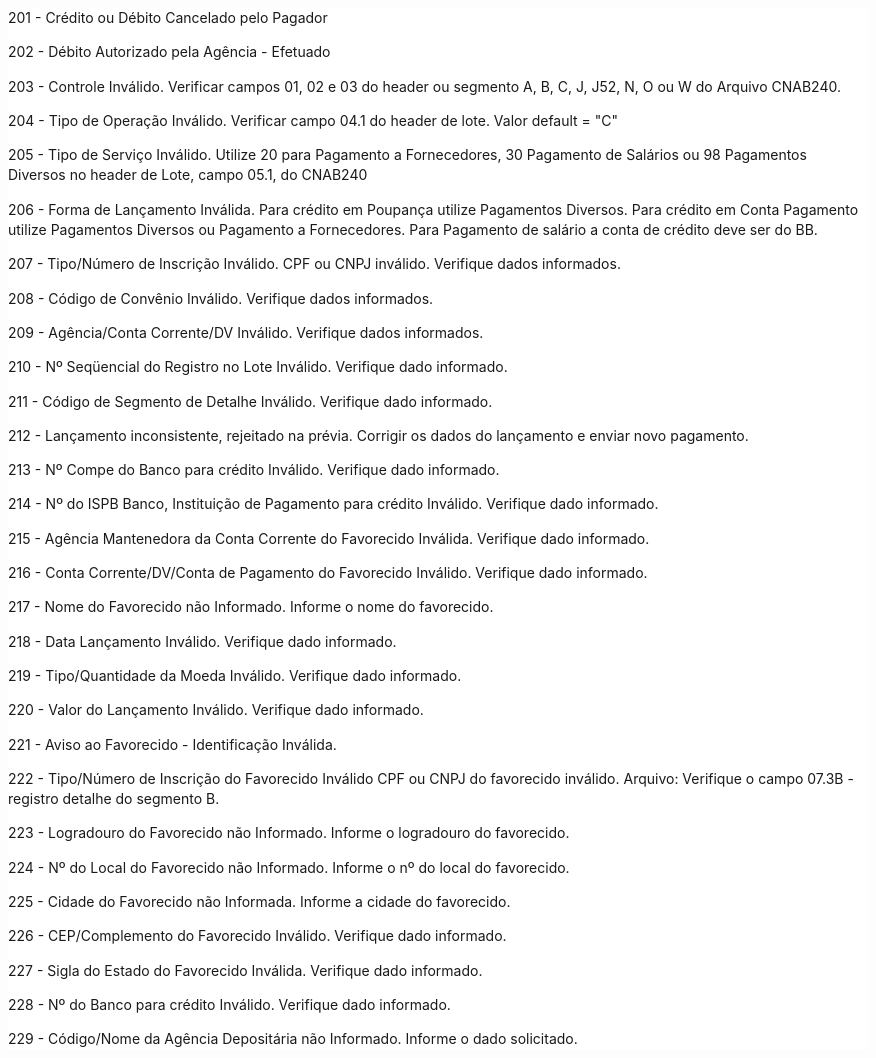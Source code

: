 201 - Crédito ou Débito Cancelado pelo Pagador 

202 - Débito Autorizado pela Agência - Efetuado 

203 - Controle Inválido. Verificar campos 01, 02 e 03 do header ou segmento A, B, C, J, J52, N, O ou W do Arquivo CNAB240. 

204 - Tipo de Operação Inválido. Verificar campo 04.1 do header de lote. Valor default = "C" 

205 - Tipo de Serviço Inválido. Utilize 20 para Pagamento a Fornecedores, 30 Pagamento de Salários ou 98 Pagamentos Diversos no header de Lote, campo 05.1, do CNAB240 

206 - Forma de Lançamento Inválida. Para crédito em Poupança utilize Pagamentos Diversos. Para crédito em Conta Pagamento utilize Pagamentos Diversos ou Pagamento a Fornecedores. Para Pagamento de salário a conta de crédito deve ser do BB. 

207 - Tipo/Número de Inscrição Inválido. CPF ou CNPJ inválido. Verifique dados informados. 

208 - Código de Convênio Inválido. Verifique dados informados. 

209 - Agência/Conta Corrente/DV Inválido. Verifique dados informados. 

210 - Nº Seqüencial do Registro no Lote Inválido. Verifique dado informado. 

211 - Código de Segmento de Detalhe Inválido. Verifique dado informado. 

212 - Lançamento inconsistente, rejeitado na prévia. Corrigir os dados do lançamento e enviar novo pagamento. 

213 - Nº Compe do Banco para crédito Inválido. Verifique dado informado. 

214 - Nº do ISPB Banco, Instituição de Pagamento para crédito Inválido. Verifique dado informado. 

215 - Agência Mantenedora da Conta Corrente do Favorecido Inválida. Verifique dado informado. 

216 - Conta Corrente/DV/Conta de Pagamento do Favorecido Inválido. Verifique dado informado. 

217 - Nome do Favorecido não Informado. Informe o nome do favorecido. 

218 - Data Lançamento Inválido. Verifique dado informado. 

219 - Tipo/Quantidade da Moeda Inválido. Verifique dado informado. 

220 - Valor do Lançamento Inválido. Verifique dado informado. 

221 - Aviso ao Favorecido - Identificação Inválida. 

222 - Tipo/Número de Inscrição do Favorecido Inválido CPF ou CNPJ do favorecido inválido. Arquivo: Verifique o campo 07.3B - registro detalhe do segmento B. 

223 - Logradouro do Favorecido não Informado. Informe o logradouro do favorecido. 

224 - Nº do Local do Favorecido não Informado. Informe o nº do local do favorecido. 

225 - Cidade do Favorecido não Informada. Informe a cidade do favorecido. 

226 - CEP/Complemento do Favorecido Inválido. Verifique dado informado. 

227 - Sigla do Estado do Favorecido Inválida. Verifique dado informado. 

228 - Nº do Banco para crédito Inválido. Verifique dado informado. 

229 - Código/Nome da Agência Depositária não Informado. Informe o dado solicitado. 

